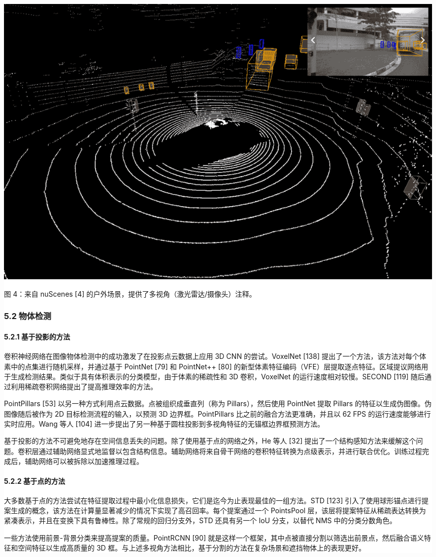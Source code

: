 ![参见说明](img/f57b0ace156d53be1ac72c2d49edf78c.png)

图 4：来自 nuScenes [4] 的户外场景，提供了多视角（激光雷达/摄像头）注释。

### 5.2 物体检测

#### 5.2.1 基于投影的方法

卷积神经网络在图像物体检测中的成功激发了在投影点云数据上应用 3D CNN 的尝试。VoxelNet [138] 提出了一个方法，该方法对每个体素中的点集进行随机采样，并通过基于 PointNet [79] 和 PointNet++ [80] 的新型体素特征编码（VFE）层提取逐点特征。区域提议网络用于生成检测结果。类似于具有体积表示的分类模型，由于体素的稀疏性和 3D 卷积，VoxelNet 的运行速度相对较慢。SECOND [119] 随后通过利用稀疏卷积网络提出了提高推理效率的方法。

PointPillars [53] 以另一种方式利用点云数据。点被组织成垂直列（称为 Pillars），然后使用 PointNet 提取 Pillars 的特征以生成伪图像。伪图像随后被作为 2D 目标检测流程的输入，以预测 3D 边界框。PointPillars 比之前的融合方法更准确，并且以 62 FPS 的运行速度能够进行实时应用。Wang 等人 [104] 进一步提出了另一种基于圆柱投影到多视角特征的无锚框边界框预测方法。

基于投影的方法不可避免地存在空间信息丢失的问题。除了使用基于点的网络之外，He 等人 [32] 提出了一个结构感知方法来缓解这个问题。卷积层通过辅助网络显式地监督以包含结构信息。辅助网络将来自骨干网络的卷积特征转换为点级表示，并进行联合优化。训练过程完成后，辅助网络可以被拆除以加速推理过程。

#### 5.2.2 基于点的方法

大多数基于点的方法尝试在特征提取过程中最小化信息损失，它们是迄今为止表现最佳的一组方法。STD [123] 引入了使用球形锚点进行提案生成的概念，该方法在计算量显著减少的情况下实现了高召回率。每个提案通过一个 PointsPool 层，该层将提案特征从稀疏表达转换为紧凑表示，并且在变换下具有鲁棒性。除了常规的回归分支外，STD 还具有另一个 IoU 分支，以替代 NMS 中的分类分数角色。

一些方法使用前景-背景分类来提高提案的质量。PointRCNN [90] 就是这样一个框架，其中点被直接分割以筛选出前景点，然后融合语义特征和空间特征以生成高质量的 3D 框。与上述多视角方法相比，基于分割的方法在复杂场景和遮挡物体上的表现更好。
